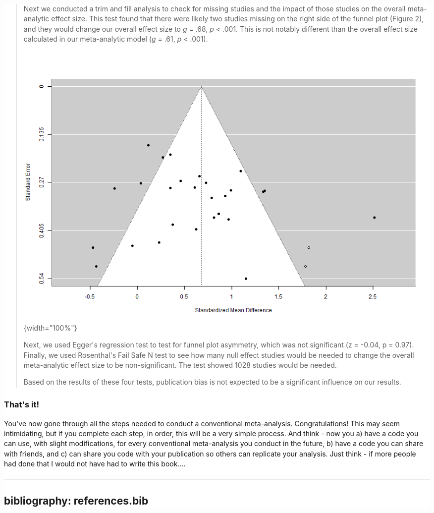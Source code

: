 > Next we conducted a trim and fill analysis to check for missing studies and the impact of those studies on the overall meta-analytic effect size. This test found that there were likely two studies missing on the right side of the funnel plot (Figure 2), and they would change our overall effect size to *g* = .68, *p* \< .001. This is not notably different than the overall effect size calculated in our meta-analytic model (*g* = .61, *p* \< .001).
>
> ![](images/clipboard-2269174522.png){width="100%"}
>
> Next, we used Egger's regression test to test for funnel plot asymmetry, which was not significant (z = -0.04, p = 0.97). Finally, we used Rosenthal's Fail Safe N test to see how many null effect studies would be needed to change the overall meta-analytic effect size to be non-significant. The test showed 1028 studies would be needed.
>
> Based on the results of these four tests, publication bias is not expected to be a significant influence on our results.

### That's it!

You've now gone through all the steps needed to conduct a conventional meta-analysis. Congratulations! This may seem intimidating, but if you complete each step, in order, this will be a very simple process. And think - now you a) have a code you can use, with slight modifications, for every conventional meta-analysis you conduct in the future, b) have a code you can share with friends, and c) can share you code with your publication so others can replicate your analysis. Just think - if more people had done that I would not have had to write this book....

#### 

---
bibliography: references.bib
---
